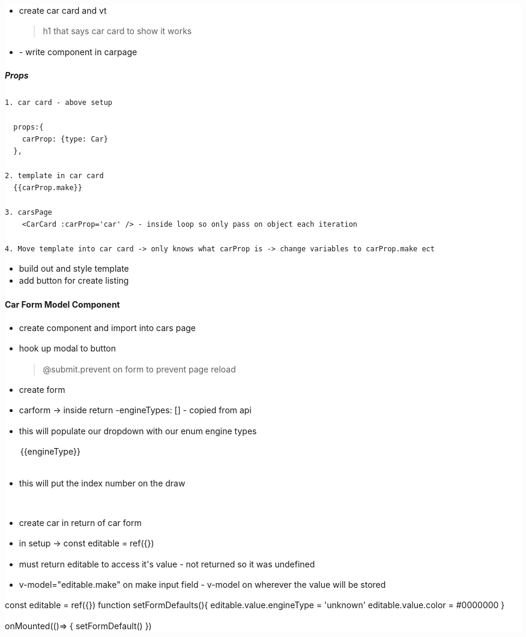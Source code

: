   - create car card and vt
    >h1 that says car card to show it works
  - <CarCard /> - write component in carpage

#####  Props
    1. car card - above setup 
      
      props:{
        carProp: {type: Car}
      },

    2. template in car card
      {{carProp.make}}

    3. carsPage
        <CarCard :carProp='car' /> - inside loop so only pass on object each iteration

    4. Move template into car card -> only knows what carProp is -> change variables to carProp.make ect



- build out and style template
- add button for create listing

#### Car Form Model Component
 - create component and import into cars page
 - hook up modal to button
    >@submit.prevent on form to prevent page reload
 - create form

 - carform -> inside return
    -engineTypes: [] - copied from api

- this will populate our dropdown with our enum engine types
    <option v-for='engineType in engineTypes' :key="engineType" value="1" >
    {{engineType}}
    <option>

- this will put the index number on the draw
    <option v-for='(engineType, index) in engineTypes' :key="engineType + index" value="1" >

 - create car in return of car form

 - in setup -> const editable = ref({})
 - must return editable to access it's value - not returned so it was undefined
 - v-model="editable.make" on make input field - v-model on wherever the value will be stored



const editable = ref({})
function setFormDefaults(){
  editable.value.engineType = 'unknown'
  editable.value.color = #0000000
}

onMounted(()=> {
  setFormDefault()
})
